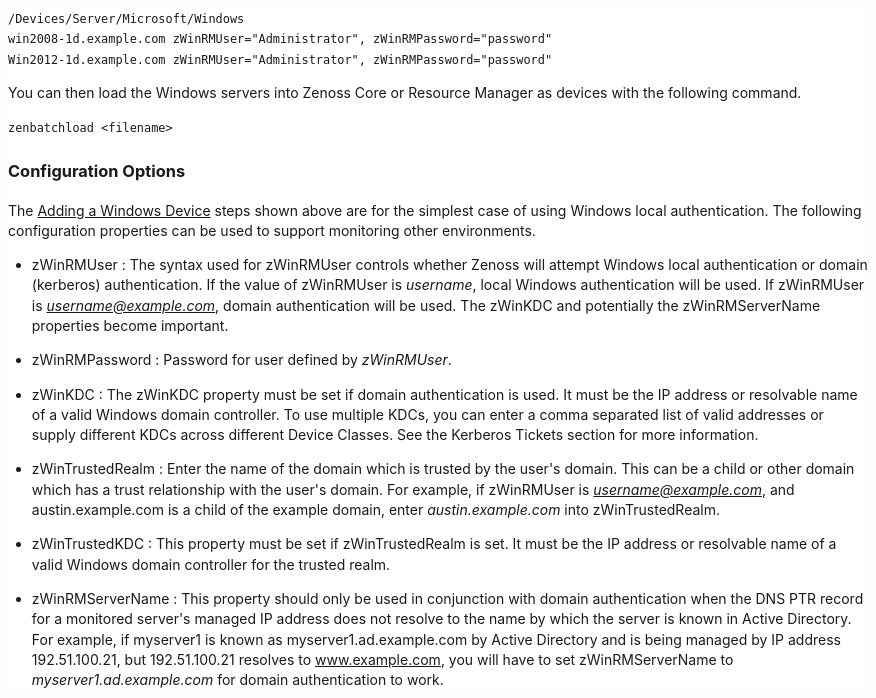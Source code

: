 ```
/Devices/Server/Microsoft/Windows
win2008-1d.example.com zWinRMUser="Administrator", zWinRMPassword="password"
Win2012-1d.example.com zWinRMUser="Administrator", zWinRMPassword="password"
```

You can then load the Windows servers into Zenoss Core or Resource
Manager as devices with the following command.

```
zenbatchload <filename>
```

### Configuration Options

The [Adding a Windows Device](adding-a-windows-device) steps shown above are for the simplest
case of using Windows local authentication. The following configuration
properties can be used to support monitoring other environments.

- zWinRMUser
    :   The syntax used for zWinRMUser controls whether Zenoss
will attempt Windows local authentication or domain (kerberos)
authentication. If the value of zWinRMUser is *username*, local
Windows authentication will be used. If zWinRMUser is
*username@example.com*, domain authentication will be used. The
zWinKDC and potentially the zWinRMServerName properties become
important.

- zWinRMPassword
    :   Password for user defined by *zWinRMUser*.

- zWinKDC
    :   The zWinKDC property must be set if domain authentication is
        used. It must be the IP address or resolvable name of a valid Windows
        domain controller. To use multiple KDCs, you can enter a comma separated
        list of valid addresses or supply different KDCs across different Device
        Classes. See the Kerberos Tickets section for more information.

- zWinTrustedRealm
    :   Enter the name of the domain which is trusted by the
        user's domain. This can be a child or other domain which has a trust
        relationship with the user's domain. For example, if zWinRMUser is
        *username@example.com*, and austin.example.com is a child of the
        example domain, enter *austin.example.com* into zWinTrustedRealm.

- zWinTrustedKDC
    :   This property must be set if zWinTrustedRealm is set.
        It must be the IP address or resolvable name of a valid Windows domain
        controller for the trusted realm.

- zWinRMServerName
    :   This property should only be used in conjunction
        with domain authentication when the DNS PTR record for a monitored
        server's managed IP address does not resolve to the name by which the
        server is known in Active Directory. For example, if myserver1 is known
        as myserver1.ad.example.com by Active Directory and is being managed by
        IP address 192.51.100.21, but 192.51.100.21 resolves to www.example.com,
        you will have to set zWinRMServerName to *myserver1.ad.example.com*
        for domain authentication to work.
